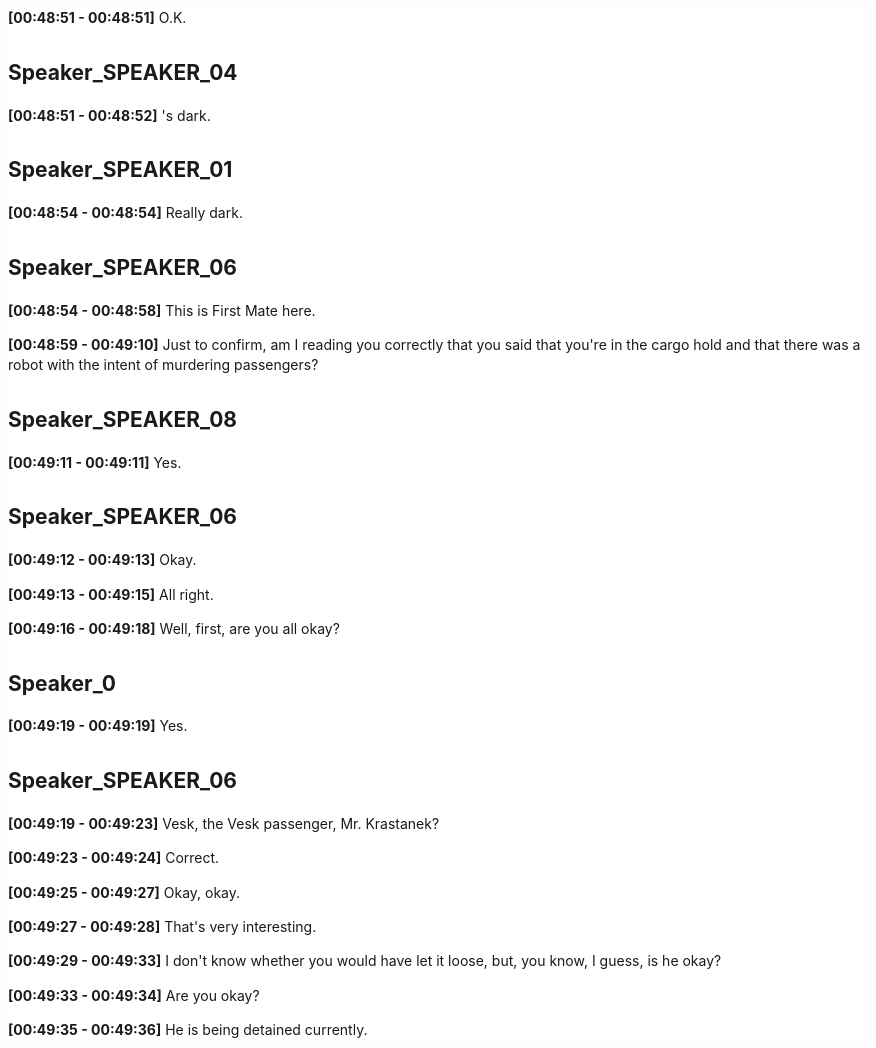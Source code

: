 **[00:48:51 - 00:48:51]** O.K.


## Speaker_SPEAKER_04

**[00:48:51 - 00:48:52]** 's dark.


## Speaker_SPEAKER_01

**[00:48:54 - 00:48:54]** Really dark.


## Speaker_SPEAKER_06

**[00:48:54 - 00:48:58]** This is First Mate here.

**[00:48:59 - 00:49:10]** Just to confirm, am I reading you correctly that you said that you're in the cargo hold and that there was a robot with the intent of murdering passengers?


## Speaker_SPEAKER_08

**[00:49:11 - 00:49:11]** Yes.


## Speaker_SPEAKER_06

**[00:49:12 - 00:49:13]** Okay.

**[00:49:13 - 00:49:15]** All right.

**[00:49:16 - 00:49:18]** Well, first, are you all okay?


## Speaker_0

**[00:49:19 - 00:49:19]** Yes.


## Speaker_SPEAKER_06

**[00:49:19 - 00:49:23]** Vesk, the Vesk passenger, Mr. Krastanek?

**[00:49:23 - 00:49:24]** Correct.

**[00:49:25 - 00:49:27]** Okay, okay.

**[00:49:27 - 00:49:28]** That's very interesting.

**[00:49:29 - 00:49:33]** I don't know whether you would have let it loose, but, you know, I guess, is he okay?

**[00:49:33 - 00:49:34]** Are you okay?

**[00:49:35 - 00:49:36]** He is being detained currently.
